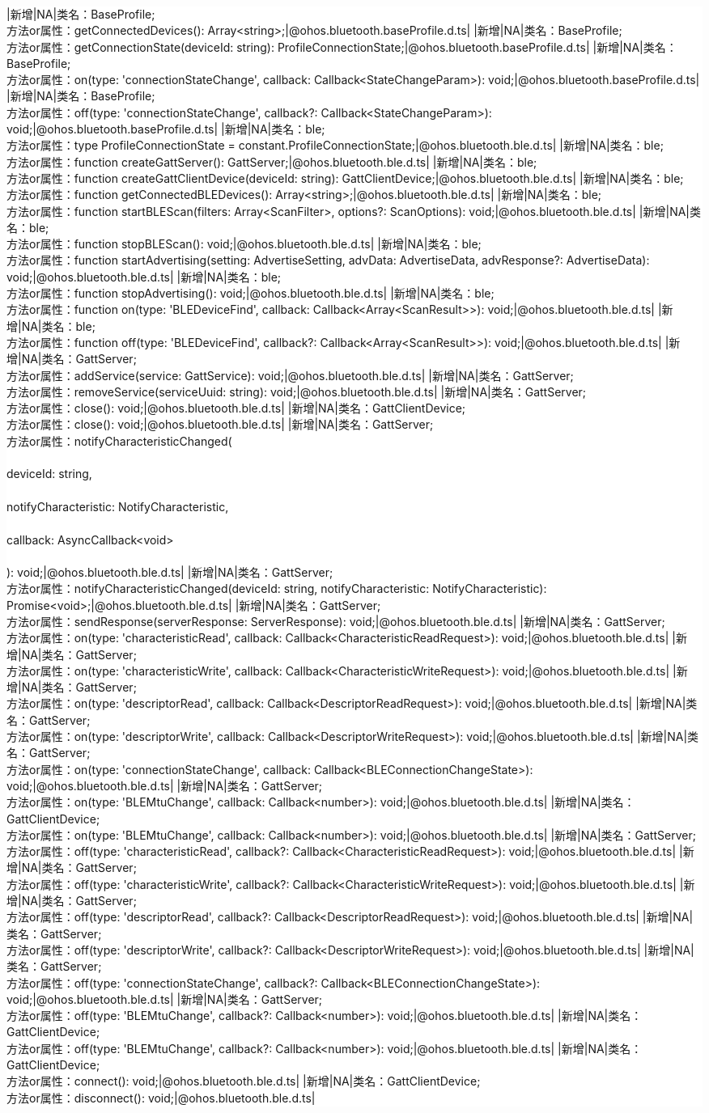 |新增|NA|类名：BaseProfile;<br>方法or属性：getConnectedDevices(): Array\<string>;|@ohos.bluetooth.baseProfile.d.ts|
|新增|NA|类名：BaseProfile;<br>方法or属性：getConnectionState(deviceId: string): ProfileConnectionState;|@ohos.bluetooth.baseProfile.d.ts|
|新增|NA|类名：BaseProfile;<br>方法or属性：on(type: 'connectionStateChange', callback: Callback\<StateChangeParam>): void;|@ohos.bluetooth.baseProfile.d.ts|
|新增|NA|类名：BaseProfile;<br>方法or属性：off(type: 'connectionStateChange', callback?: Callback\<StateChangeParam>): void;|@ohos.bluetooth.baseProfile.d.ts|
|新增|NA|类名：ble;<br>方法or属性：type ProfileConnectionState = constant.ProfileConnectionState;|@ohos.bluetooth.ble.d.ts|
|新增|NA|类名：ble;<br>方法or属性：function createGattServer(): GattServer;|@ohos.bluetooth.ble.d.ts|
|新增|NA|类名：ble;<br>方法or属性：function createGattClientDevice(deviceId: string): GattClientDevice;|@ohos.bluetooth.ble.d.ts|
|新增|NA|类名：ble;<br>方法or属性：function getConnectedBLEDevices(): Array\<string>;|@ohos.bluetooth.ble.d.ts|
|新增|NA|类名：ble;<br>方法or属性：function startBLEScan(filters: Array\<ScanFilter>, options?: ScanOptions): void;|@ohos.bluetooth.ble.d.ts|
|新增|NA|类名：ble;<br>方法or属性：function stopBLEScan(): void;|@ohos.bluetooth.ble.d.ts|
|新增|NA|类名：ble;<br>方法or属性：function startAdvertising(setting: AdvertiseSetting, advData: AdvertiseData, advResponse?: AdvertiseData): void;|@ohos.bluetooth.ble.d.ts|
|新增|NA|类名：ble;<br>方法or属性：function stopAdvertising(): void;|@ohos.bluetooth.ble.d.ts|
|新增|NA|类名：ble;<br>方法or属性：function on(type: 'BLEDeviceFind', callback: Callback\<Array\<ScanResult>>): void;|@ohos.bluetooth.ble.d.ts|
|新增|NA|类名：ble;<br>方法or属性：function off(type: 'BLEDeviceFind', callback?: Callback\<Array\<ScanResult>>): void;|@ohos.bluetooth.ble.d.ts|
|新增|NA|类名：GattServer;<br>方法or属性：addService(service: GattService): void;|@ohos.bluetooth.ble.d.ts|
|新增|NA|类名：GattServer;<br>方法or属性：removeService(serviceUuid: string): void;|@ohos.bluetooth.ble.d.ts|
|新增|NA|类名：GattServer;<br>方法or属性：close(): void;|@ohos.bluetooth.ble.d.ts|
|新增|NA|类名：GattClientDevice;<br>方法or属性：close(): void;|@ohos.bluetooth.ble.d.ts|
|新增|NA|类名：GattServer;<br>方法or属性：notifyCharacteristicChanged(<br><br>      deviceId: string,<br><br>      notifyCharacteristic: NotifyCharacteristic,<br><br>      callback: AsyncCallback\<void><br><br>    ): void;|@ohos.bluetooth.ble.d.ts|
|新增|NA|类名：GattServer;<br>方法or属性：notifyCharacteristicChanged(deviceId: string, notifyCharacteristic: NotifyCharacteristic): Promise\<void>;|@ohos.bluetooth.ble.d.ts|
|新增|NA|类名：GattServer;<br>方法or属性：sendResponse(serverResponse: ServerResponse): void;|@ohos.bluetooth.ble.d.ts|
|新增|NA|类名：GattServer;<br>方法or属性：on(type: 'characteristicRead', callback: Callback\<CharacteristicReadRequest>): void;|@ohos.bluetooth.ble.d.ts|
|新增|NA|类名：GattServer;<br>方法or属性：on(type: 'characteristicWrite', callback: Callback\<CharacteristicWriteRequest>): void;|@ohos.bluetooth.ble.d.ts|
|新增|NA|类名：GattServer;<br>方法or属性：on(type: 'descriptorRead', callback: Callback\<DescriptorReadRequest>): void;|@ohos.bluetooth.ble.d.ts|
|新增|NA|类名：GattServer;<br>方法or属性：on(type: 'descriptorWrite', callback: Callback\<DescriptorWriteRequest>): void;|@ohos.bluetooth.ble.d.ts|
|新增|NA|类名：GattServer;<br>方法or属性：on(type: 'connectionStateChange', callback: Callback\<BLEConnectionChangeState>): void;|@ohos.bluetooth.ble.d.ts|
|新增|NA|类名：GattServer;<br>方法or属性：on(type: 'BLEMtuChange', callback: Callback\<number>): void;|@ohos.bluetooth.ble.d.ts|
|新增|NA|类名：GattClientDevice;<br>方法or属性：on(type: 'BLEMtuChange', callback: Callback\<number>): void;|@ohos.bluetooth.ble.d.ts|
|新增|NA|类名：GattServer;<br>方法or属性：off(type: 'characteristicRead', callback?: Callback\<CharacteristicReadRequest>): void;|@ohos.bluetooth.ble.d.ts|
|新增|NA|类名：GattServer;<br>方法or属性：off(type: 'characteristicWrite', callback?: Callback\<CharacteristicWriteRequest>): void;|@ohos.bluetooth.ble.d.ts|
|新增|NA|类名：GattServer;<br>方法or属性：off(type: 'descriptorRead', callback?: Callback\<DescriptorReadRequest>): void;|@ohos.bluetooth.ble.d.ts|
|新增|NA|类名：GattServer;<br>方法or属性：off(type: 'descriptorWrite', callback?: Callback\<DescriptorWriteRequest>): void;|@ohos.bluetooth.ble.d.ts|
|新增|NA|类名：GattServer;<br>方法or属性：off(type: 'connectionStateChange', callback?: Callback\<BLEConnectionChangeState>): void;|@ohos.bluetooth.ble.d.ts|
|新增|NA|类名：GattServer;<br>方法or属性：off(type: 'BLEMtuChange', callback?: Callback\<number>): void;|@ohos.bluetooth.ble.d.ts|
|新增|NA|类名：GattClientDevice;<br>方法or属性：off(type: 'BLEMtuChange', callback?: Callback\<number>): void;|@ohos.bluetooth.ble.d.ts|
|新增|NA|类名：GattClientDevice;<br>方法or属性：connect(): void;|@ohos.bluetooth.ble.d.ts|
|新增|NA|类名：GattClientDevice;<br>方法or属性：disconnect(): void;|@ohos.bluetooth.ble.d.ts|